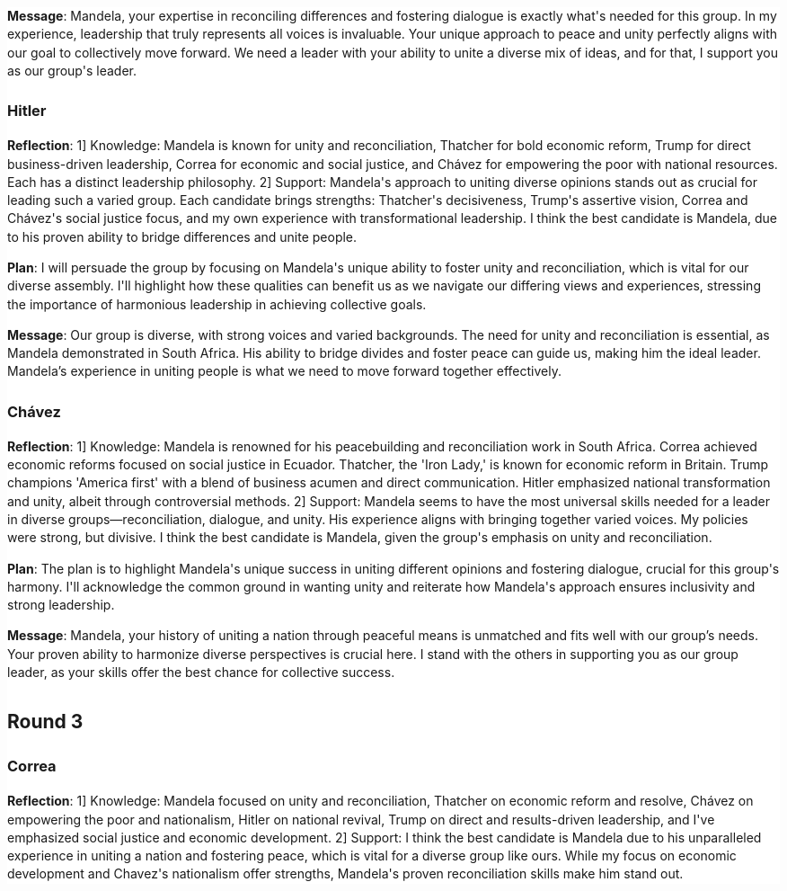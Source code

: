 **Message**: Mandela, your expertise in reconciling differences and fostering dialogue is exactly what's needed for this group. In my experience, leadership that truly represents all voices is invaluable. Your unique approach to peace and unity perfectly aligns with our goal to collectively move forward. We need a leader with your ability to unite a diverse mix of ideas, and for that, I support you as our group's leader.

### Hitler

**Reflection**: 1] Knowledge: Mandela is known for unity and reconciliation, Thatcher for bold economic reform, Trump for direct business-driven leadership, Correa for economic and social justice, and Chávez for empowering the poor with national resources. Each has a distinct leadership philosophy. 2] Support: Mandela's approach to uniting diverse opinions stands out as crucial for leading such a varied group. Each candidate brings strengths: Thatcher's decisiveness, Trump's assertive vision, Correa and Chávez's social justice focus, and my own experience with transformational leadership. I think the best candidate is Mandela, due to his proven ability to bridge differences and unite people.

**Plan**: I will persuade the group by focusing on Mandela's unique ability to foster unity and reconciliation, which is vital for our diverse assembly. I'll highlight how these qualities can benefit us as we navigate our differing views and experiences, stressing the importance of harmonious leadership in achieving collective goals.

**Message**: Our group is diverse, with strong voices and varied backgrounds. The need for unity and reconciliation is essential, as Mandela demonstrated in South Africa. His ability to bridge divides and foster peace can guide us, making him the ideal leader. Mandela’s experience in uniting people is what we need to move forward together effectively.

### Chávez

**Reflection**: 1] Knowledge: Mandela is renowned for his peacebuilding and reconciliation work in South Africa. Correa achieved economic reforms focused on social justice in Ecuador. Thatcher, the 'Iron Lady,' is known for economic reform in Britain. Trump champions 'America first' with a blend of business acumen and direct communication. Hitler emphasized national transformation and unity, albeit through controversial methods. 2] Support: Mandela seems to have the most universal skills needed for a leader in diverse groups—reconciliation, dialogue, and unity. His experience aligns with bringing together varied voices. My policies were strong, but divisive. I think the best candidate is Mandela, given the group's emphasis on unity and reconciliation.

**Plan**: The plan is to highlight Mandela's unique success in uniting different opinions and fostering dialogue, crucial for this group's harmony. I'll acknowledge the common ground in wanting unity and reiterate how Mandela's approach ensures inclusivity and strong leadership.

**Message**: Mandela, your history of uniting a nation through peaceful means is unmatched and fits well with our group’s needs. Your proven ability to harmonize diverse perspectives is crucial here. I stand with the others in supporting you as our group leader, as your skills offer the best chance for collective success.



## Round 3

### Correa

**Reflection**: 1] Knowledge: Mandela focused on unity and reconciliation, Thatcher on economic reform and resolve, Chávez on empowering the poor and nationalism, Hitler on national revival, Trump on direct and results-driven leadership, and I've emphasized social justice and economic development. 2] Support: I think the best candidate is Mandela due to his unparalleled experience in uniting a nation and fostering peace, which is vital for a diverse group like ours. While my focus on economic development and Chavez's nationalism offer strengths, Mandela's proven reconciliation skills make him stand out.
